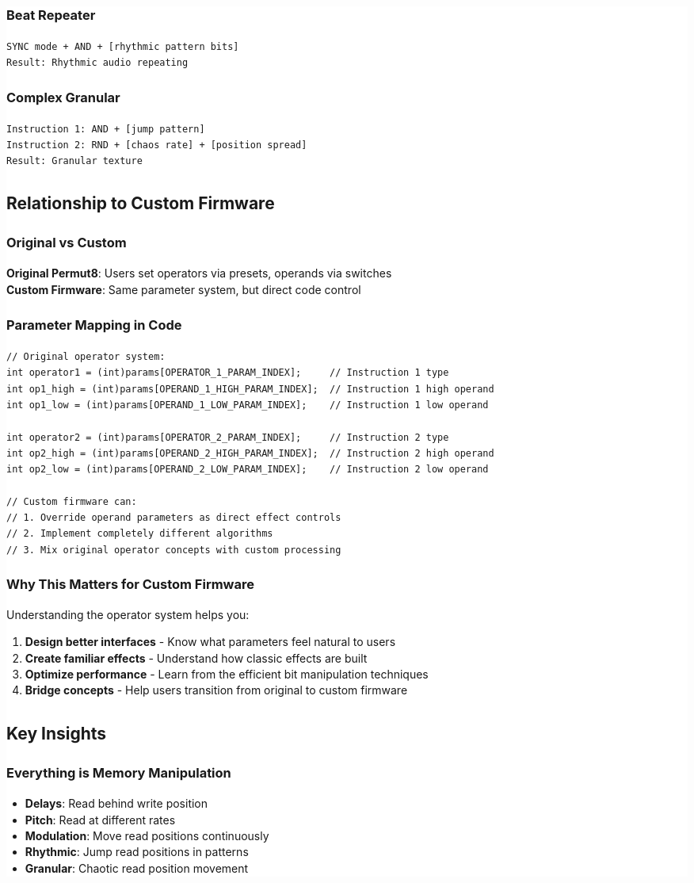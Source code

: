 ### **Beat Repeater**
```
SYNC mode + AND + [rhythmic pattern bits]
Result: Rhythmic audio repeating
```

### **Complex Granular**
```
Instruction 1: AND + [jump pattern]
Instruction 2: RND + [chaos rate] + [position spread]
Result: Granular texture
```

## Relationship to Custom Firmware

### **Original vs Custom**
**Original Permut8**: Users set operators via presets, operands via switches  
**Custom Firmware**: Same parameter system, but direct code control

### **Parameter Mapping in Code**
```impala
// Original operator system:
int operator1 = (int)params[OPERATOR_1_PARAM_INDEX];     // Instruction 1 type
int op1_high = (int)params[OPERAND_1_HIGH_PARAM_INDEX];  // Instruction 1 high operand  
int op1_low = (int)params[OPERAND_1_LOW_PARAM_INDEX];    // Instruction 1 low operand

int operator2 = (int)params[OPERATOR_2_PARAM_INDEX];     // Instruction 2 type
int op2_high = (int)params[OPERAND_2_HIGH_PARAM_INDEX];  // Instruction 2 high operand
int op2_low = (int)params[OPERAND_2_LOW_PARAM_INDEX];    // Instruction 2 low operand

// Custom firmware can:
// 1. Override operand parameters as direct effect controls
// 2. Implement completely different algorithms
// 3. Mix original operator concepts with custom processing
```

### **Why This Matters for Custom Firmware**
Understanding the operator system helps you:
1. **Design better interfaces** - Know what parameters feel natural to users
2. **Create familiar effects** - Understand how classic effects are built
3. **Optimize performance** - Learn from the efficient bit manipulation techniques
4. **Bridge concepts** - Help users transition from original to custom firmware

## Key Insights

### **Everything is Memory Manipulation**
- **Delays**: Read behind write position
- **Pitch**: Read at different rates  
- **Modulation**: Move read positions continuously
- **Rhythmic**: Jump read positions in patterns
- **Granular**: Chaotic read position movement
